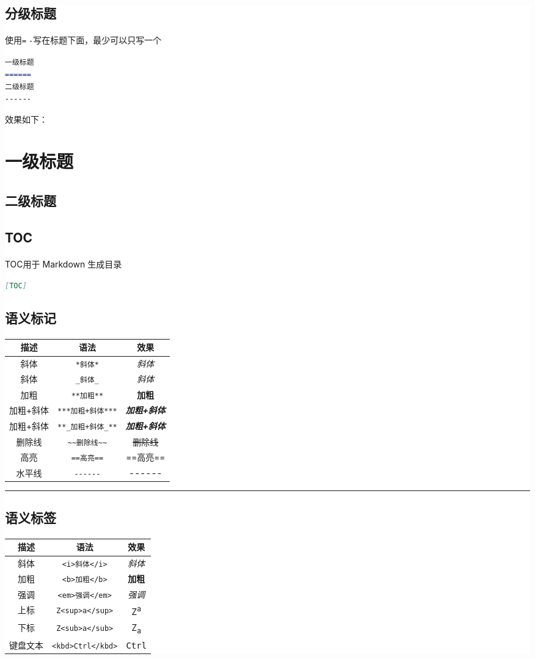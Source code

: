## 分级标题

使用`=` `-`写在标题下面，最少可以只写一个

```markdown
一级标题
======
二级标题
------
```

效果如下：

一级标题
======
二级标题
------

## TOC

TOC用于 Markdown 生成目录

```markdown
[TOC]
```

## 语义标记

|   描述    |       语法        |      效果       |
| :-------: | :---------------: | :-------------: |
|   斜体    |     `*斜体*`      |     *斜体*      |
|   斜体    |     `_斜体_`      |     _斜体_      |
|   加粗    |    `**加粗**`     |    **加粗**     |
| 加粗+斜体 | `***加粗+斜体***` | ***加粗+斜体*** |
| 加粗+斜体 | `**_加粗+斜体_**` | **_加粗+斜体_** |
|  删除线   |   `~~删除线~~`    |   ~~删除线~~    |
|   高亮    |    `==高亮==`     |    ==高亮==     |
|  水平线   |     `------`      |     ------      |

------

## 语义标签

|   描述   |       语法        |      效果       |
| :------: | :---------------: | :-------------: |
|   斜体   |   `<i>斜体</i>`   |   <i>斜体</i>   |
|   加粗   |   `<b>加粗</b>`   |   <b>加粗</b>   |
|   强调   |  `<em>强调</em>`  |  <em>强调</em>  |
|   上标   |  `Z<sup>a</sup>`  |  Z<sup>a</sup>  |
|   下标   |  `Z<sub>a</sub>`  |  Z<sub>a</sub>  |
| 键盘文本 | `<kbd>Ctrl</kbd>` | <kbd>Ctrl</kbd> |


[^1]: Markdown是一种纯文本标记语言